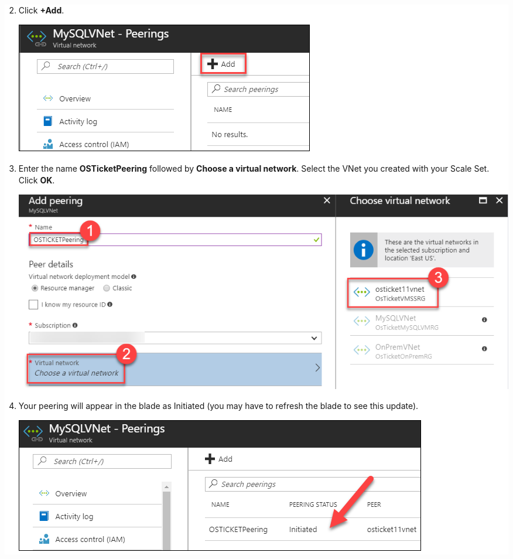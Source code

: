 2.  Click **+Add**.

    ![The Add button is selected in the Virtual Network blade.](images/Hands-onlabstep-by-step-Linuxliftandshiftimages/media/image69.png "Virtual Network blade")

3.  Enter the name **OSTicketPeering** followed by **Choose a virtual network**. Select the VNet you created with your Scale Set. Click **OK**.

    ![In the Add peering blade, the Name field displays OSTICKETPeering, and the Virtual Network (Choose a virtual network) option is selected. In the Choose a virtual network blade, the osticket11vnet virtual network is selected.](images/Hands-onlabstep-by-step-Linuxliftandshiftimages/media/image70.png "Add peering and Choose a virtual network blades")

4.  Your peering will appear in the blade as Initiated (you may have to refresh the blade to see this update).

    ![In the Virtual network blade, a callout points out that OSTICKETPeering now has a peering status of initiated.](images/Hands-onlabstep-by-step-Linuxliftandshiftimages/media/image71.png "Virtual network blade")
